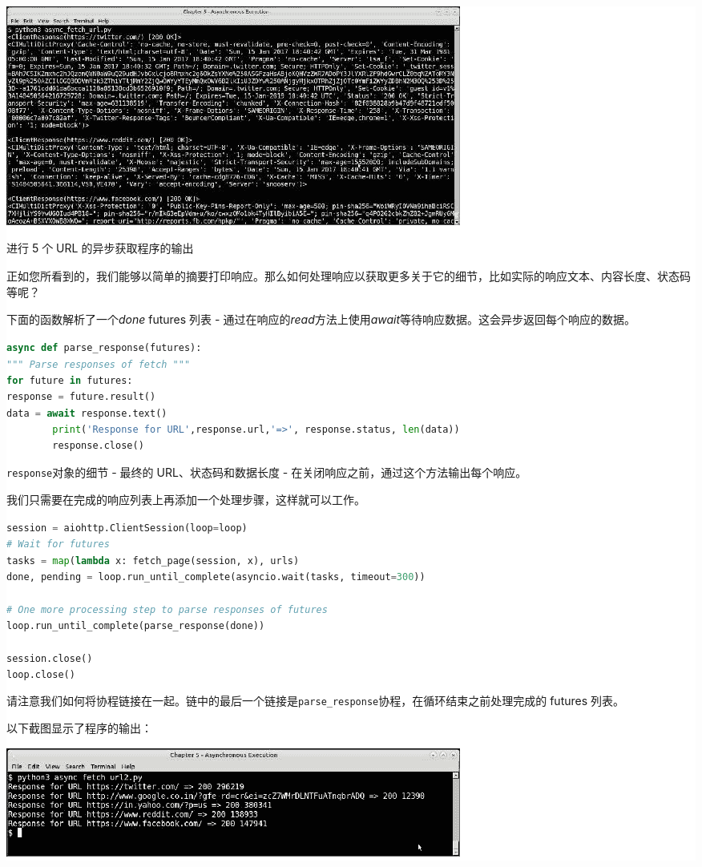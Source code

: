 ![等待 future - async 和 await](img/image00449.jpeg)

进行 5 个 URL 的异步获取程序的输出

正如您所看到的，我们能够以简单的摘要打印响应。那么如何处理响应以获取更多关于它的细节，比如实际的响应文本、内容长度、状态码等呢？

下面的函数解析了一个*done* futures 列表 - 通过在响应的*read*方法上使用*await*等待响应数据。这会异步返回每个响应的数据。

```py
async def parse_response(futures):
""" Parse responses of fetch """
for future in futures:
response = future.result()
data = await response.text()
        print('Response for URL',response.url,'=>', response.status, len(data))
        response.close()
```

`response`对象的细节 - 最终的 URL、状态码和数据长度 - 在关闭响应之前，通过这个方法输出每个响应。

我们只需要在完成的响应列表上再添加一个处理步骤，这样就可以工作。

```py
session = aiohttp.ClientSession(loop=loop)
# Wait for futures
tasks = map(lambda x: fetch_page(session, x), urls)
done, pending = loop.run_until_complete(asyncio.wait(tasks, timeout=300))

# One more processing step to parse responses of futures
loop.run_until_complete(parse_response(done))

session.close()
loop.close()
```

请注意我们如何将协程链接在一起。链中的最后一个链接是`parse_response`协程，在循环结束之前处理完成的 futures 列表。

以下截图显示了程序的输出：

![等待 future - async 和 await](img/image00450.jpeg)
